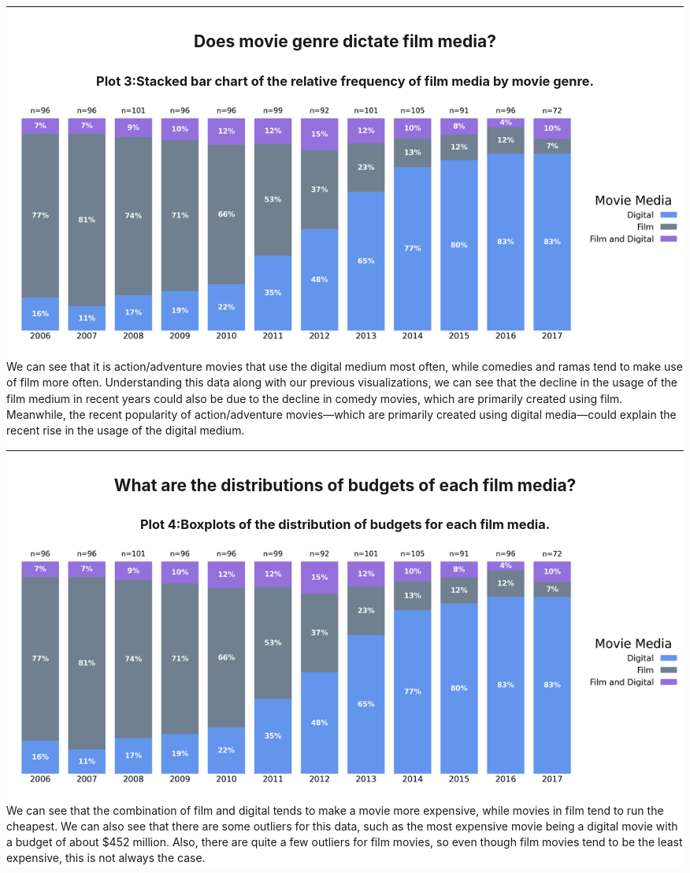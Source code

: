 
---

<h2 align="center">Does movie genre dictate film media?</h2>
<h3 align="center">
<b>Plot 3:</b>Stacked bar chart of the relative frequency of film media by movie genre.
</h3>
<p align="center"><img src="Film_by_Year.png"/ width=1000px></p>
We can see that it is action/adventure movies that use the digital medium most often, while comedies and ramas tend to make use of film more often. Understanding this data along with our previous visualizations, we can see that the decline in the usage of the film medium in recent years could also be due to the decline in comedy movies, which are primarily created using film. Meanwhile, the recent popularity of action/adventure movies⁠—which are primarily created using digital media⁠—could explain the recent rise in the usage of the digital medium. 

---

<h2 align="center">What are the distributions of budgets of each film media?</h2>
<h3 align="center">
<b>Plot 4:</b>Boxplots of the distribution of budgets for each film media.
</h3>
<p align="center"><img src="Film_by_Year.png"/ width=1000px></p>
We can see that the combination of film and digital tends to make a movie more expensive, while movies in film tend to run the cheapest. We can also see that there are some outliers for this data, such as the most expensive movie being a digital movie with a budget of about $452 million. Also, there are quite a few outliers for film movies, so even though film movies tend to be the least expensive, this is not always the case. 
